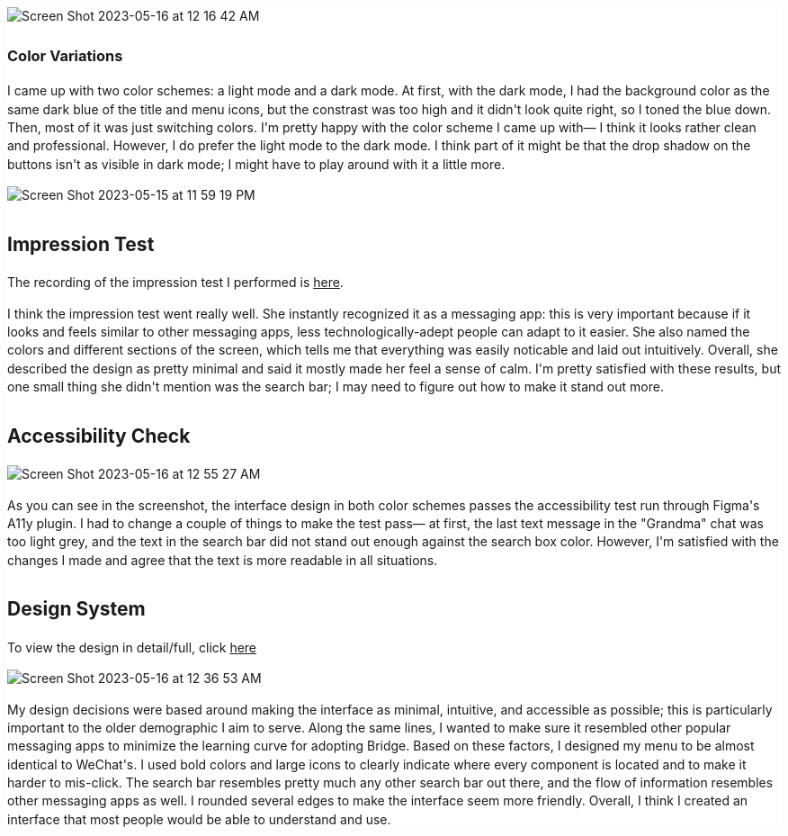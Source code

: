 <img width="720" alt="Screen Shot 2023-05-16 at 12 16 42 AM" src="https://github.com/carliehuang/DH110/assets/25852597/7f5c1469-bf83-415f-8a3b-1386c8e719cd">

### Color Variations
I came up with two color schemes: a light mode and a dark mode. At first, with the dark mode, I had the background color as the same dark blue of the title and menu icons, but the constrast was too high and it didn't look quite right, so I toned the blue down. Then, most of it was just switching colors. I'm pretty happy with the color scheme I came up with— I think it looks rather clean and professional. However, I do prefer the light mode to the dark mode. I think part of it might be that the drop shadow on the buttons isn't as visible in dark mode; I might have to play around with it a little more.

<img width="480" alt="Screen Shot 2023-05-15 at 11 59 19 PM" src="https://github.com/carliehuang/DH110/assets/25852597/b5f5cb40-714c-4803-99ed-f6ec7dfc0a4f">

## Impression Test
The recording of the impression test I performed is [here](https://drive.google.com/file/d/1K0Oil-qUa-LQzGsZItYm2liCzkxPIkKg/view?usp=sharing).

I think the impression test went really well. She instantly recognized it as a messaging app: this is very important because if it looks and feels similar to other messaging apps, less technologically-adept people can adapt to it easier. She also named the colors and different sections of the screen, which tells me that everything was easily noticable and laid out intuitively. Overall, she described the design as pretty minimal and said it mostly made her feel a sense of calm. I'm pretty satisfied with these results, but one small thing she didn't mention was the search bar; I may need to figure out how to make it stand out more.

## Accessibility Check
<img width="761" alt="Screen Shot 2023-05-16 at 12 55 27 AM" src="https://github.com/carliehuang/DH110/assets/25852597/64e06acf-738e-49eb-9479-4618e8c4d437">

As you can see in the screenshot, the interface design in both color schemes passes the accessibility test run through Figma's A11y plugin. I had to change a couple of things to make the test pass— at first, the last text message in the "Grandma" chat was too light grey, and the text in the search bar did not stand out enough against the search box color. However, I'm satisfied with the changes I made and agree that the text is more readable in all situations.

## Design System
To view the design in detail/full, click [here](https://www.figma.com/file/3AQZ1Fj5Yg1cM31CJTvxjJ/DH110-Assignment-6%3A-Interface-Design?type=design&node-id=0%3A1&t=Sj2MD7xXPiOSE23D-1)

<img width="794" alt="Screen Shot 2023-05-16 at 12 36 53 AM" src="https://github.com/carliehuang/DH110/assets/25852597/460b27e6-c8ed-416e-8df9-4b0b4f0c0ec7">

My design decisions were based around making the interface as minimal, intuitive, and accessible as possible; this is particularly important to the older demographic I aim to serve. Along the same lines, I wanted to make sure it resembled other popular messaging apps to minimize the learning curve for adopting Bridge. Based on these factors, I designed my menu to be almost identical to WeChat's. I used bold colors and large icons to clearly indicate where every component is located and to make it harder to mis-click. The search bar resembles pretty much any other search bar out there, and the flow of information resembles other messaging apps as well. I rounded several edges to make the interface seem more friendly. Overall, I think I created an interface that most people would be able to understand and use.

